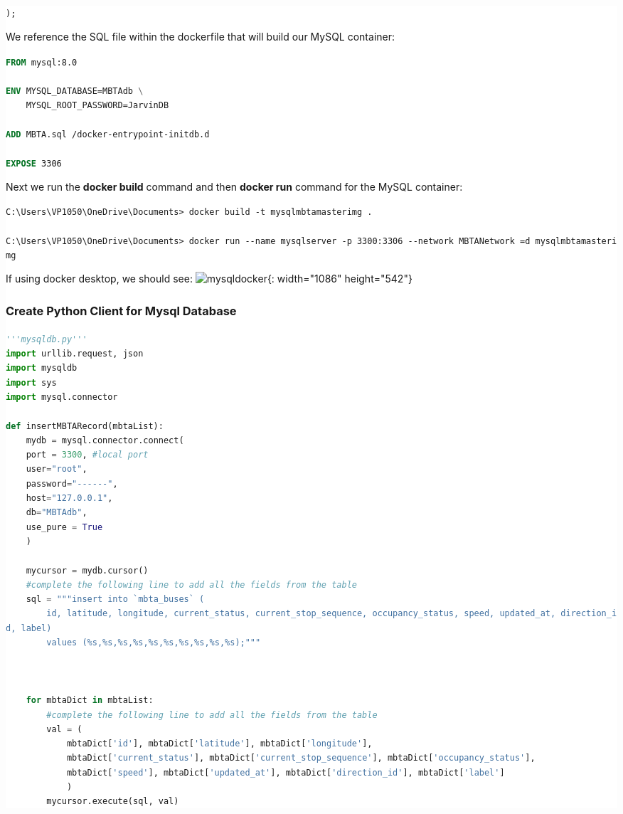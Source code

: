 ```sql
);
```
We reference the SQL file within the dockerfile that will build our MySQL container:

```dockerfile
FROM mysql:8.0

ENV MYSQL_DATABASE=MBTAdb \
    MYSQL_ROOT_PASSWORD=JarvinDB

ADD MBTA.sql /docker-entrypoint-initdb.d

EXPOSE 3306
```
Next we run the **docker build** command and then **docker run** command for the MySQL container:

```console
C:\Users\VP1050\OneDrive\Documents> docker build -t mysqlmbtamasterimg . 

C:\Users\VP1050\OneDrive\Documents> docker run --name mysqlserver -p 3300:3306 --network MBTANetwork =d mysqlmbtamasterimg
```

If using docker desktop, we should see:
![mysqldocker](/posts/20220624/mysqldocker.png){: width="1086" height="542"}


### Create Python Client for Mysql Database <a class="anchor" id="sqlclient"></a>

```python
'''mysqldb.py'''
import urllib.request, json
import mysqldb
import sys
import mysql.connector

def insertMBTARecord(mbtaList):
    mydb = mysql.connector.connect(
    port = 3300, #local port
    user="root",
    password="------",
    host="127.0.0.1",
    db="MBTAdb",
    use_pure = True
    )

    mycursor = mydb.cursor()
    #complete the following line to add all the fields from the table
    sql = """insert into `mbta_buses` (
        id, latitude, longitude, current_status, current_stop_sequence, occupancy_status, speed, updated_at, direction_id, label)
        values (%s,%s,%s,%s,%s,%s,%s,%s,%s,%s);"""
        
        

    for mbtaDict in mbtaList:
        #complete the following line to add all the fields from the table
        val = (
            mbtaDict['id'], mbtaDict['latitude'], mbtaDict['longitude'], 
            mbtaDict['current_status'], mbtaDict['current_stop_sequence'], mbtaDict['occupancy_status'], 
            mbtaDict['speed'], mbtaDict['updated_at'], mbtaDict['direction_id'], mbtaDict['label']
            )
        mycursor.execute(sql, val)
```

[^ga-filters]: [Google Analytics Core Reporting API: Filters](https://developers.google.com/analytics/devguides/reporting/core/v3/reference#filters)
[chirpy-homepage]: https://github.com/cotes2020/jekyll-theme-chirpy/